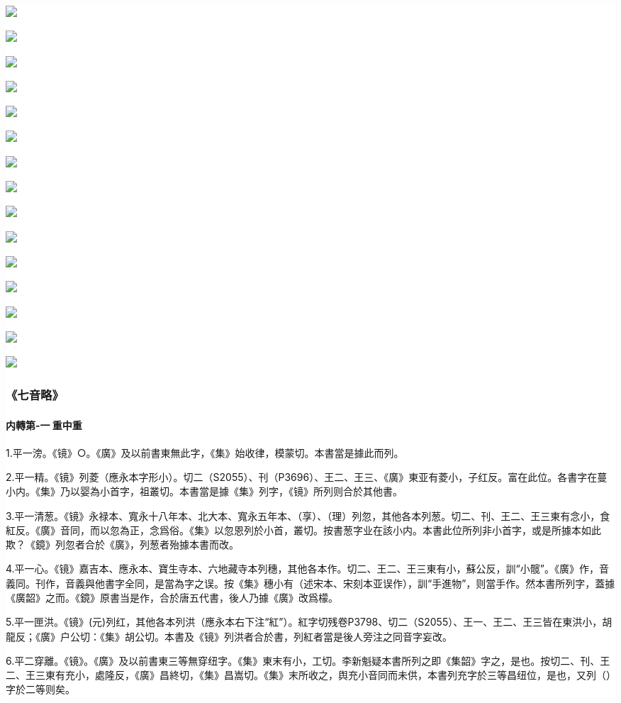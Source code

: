 ![](https://cdn-mineru.openxlab.org.cn/extract/eed61124-a8ac-44a3-a93f-9c23bc466de2/ff8d79e5e3bc44936f4737300714b5228ae5d8b4d9f84eaf1c3cc4dadff440ae.jpg)  

![](https://cdn-mineru.openxlab.org.cn/extract/eed61124-a8ac-44a3-a93f-9c23bc466de2/052137096b7f1a0f3b95848abf58ff994ee6d9c33d36cb0c5eb6ede056883dfc.jpg)  

![](https://cdn-mineru.openxlab.org.cn/extract/eed61124-a8ac-44a3-a93f-9c23bc466de2/45aec9e00c4fbf5576168378c7405685028e847d8f3d780b35ed1a7d8657ae94.jpg)  

![](https://cdn-mineru.openxlab.org.cn/extract/eed61124-a8ac-44a3-a93f-9c23bc466de2/ff66fa5e8cdab3765850e5972096e39263db35282d8024f4330b883cb3685e62.jpg)  

![](https://cdn-mineru.openxlab.org.cn/extract/eed61124-a8ac-44a3-a93f-9c23bc466de2/59891cdb99a91b1fef4c816ddd11869dc569167e72984d2773e47b2d3e700d14.jpg)  

![](https://cdn-mineru.openxlab.org.cn/extract/eed61124-a8ac-44a3-a93f-9c23bc466de2/56307b5a66f4c714d0b5e32f7f1334adb30f55568518f85f1f82e7988fce0d3a.jpg)  

![](https://cdn-mineru.openxlab.org.cn/extract/eed61124-a8ac-44a3-a93f-9c23bc466de2/2d56e3753c9b8c4660466a58782e7e701272de005e94a72ec1f767d09e1260bc.jpg)  

![](https://cdn-mineru.openxlab.org.cn/extract/eed61124-a8ac-44a3-a93f-9c23bc466de2/f7611cbafad9027d4b7f3284cd104d18cfcdcfd2dc57f55182a2727f5ea427fe.jpg)  

![](https://cdn-mineru.openxlab.org.cn/extract/eed61124-a8ac-44a3-a93f-9c23bc466de2/d5ed5c18d9ba02a126529a517a6ff58fed31bd390017f5d973f499602d210048.jpg)  

![](https://cdn-mineru.openxlab.org.cn/extract/eed61124-a8ac-44a3-a93f-9c23bc466de2/7a2a374e13e6af3c46dff8082e3f2382c9a118d2d3da4fc275af59a975c4ae91.jpg)  

![](https://cdn-mineru.openxlab.org.cn/extract/eed61124-a8ac-44a3-a93f-9c23bc466de2/3462325a9195f6c1ad42520b23de75f3697cf8478b4a4555f4fbd6e1262dd65f.jpg)  

![](https://cdn-mineru.openxlab.org.cn/extract/eed61124-a8ac-44a3-a93f-9c23bc466de2/76dd9e74ef38470cde5c41873c4ecbd5e7deb3f8bdb861acef486b6222120f9c.jpg)  

![](https://cdn-mineru.openxlab.org.cn/extract/eed61124-a8ac-44a3-a93f-9c23bc466de2/ee144812efb60a4678cf9b167602c747bc6fee3559bfdaf0bc941cb161cbeba2.jpg)  

![](https://cdn-mineru.openxlab.org.cn/extract/eed61124-a8ac-44a3-a93f-9c23bc466de2/ba396342f1fc1b5e0d896f6f1006444c73ff4143e61eb0678df21cc95a4caf5f.jpg)  

![](https://cdn-mineru.openxlab.org.cn/extract/eed61124-a8ac-44a3-a93f-9c23bc466de2/aed4b08a54da67d35df65bd2c0ee02ac657674b0c5909b37e3a478ee968969f9.jpg)  

### 《七音略》  

#### 内轉第-一 重中重  

1.平一滂。《镜》○。《廣》及以前書東無此字，《集》始收律，模蒙切。本書當是據此而列。  

2.平一精。《镜》列菱（應永本字形小）。切二（S2055）、刊（P3696）、王二、王三、《廣》東亚有菱小，子红反。富在此位。各書字在蔓小内。《集》乃以婴為小首字，祖叢切。本書當是據《集》列字，《镜》所列则合於其他書。  

3.平一清葱。《镜》永禄本、寬永十八年本、北大本、寬永五年本、（享）、（理）列忽，其他各本列葱。切二、刊、王二、王三東有念小，食紅反。《廣》音同，而以忽為正，念爲俗。《集》以忽恩列於小首，叢切。按書葱字业在該小内。本書此位所列非小首字，或是所據本如此欺？《鏡》列忽者合於《廣》，列葱者殆據本書而改。  

4.平一心。《镜》嘉吉本、應永本、寶生寺本、六地藏寺本列穗，其他各本作。切二、王二、王三東有小，蘇公反，訓“小髋”。《廣》作，音義同。刊作，音義與他書字全同，是當為字之误。按《集》穗小有（述宋本、宋刻本亚误作），訓“手進物”，则當手作。然本書所列字，蓋據《廣韶》之而。《鏡》原書当是作，合於唐五代書，後人乃據《廣》改爲檬。  

5.平一匣洪。《镜》(元)列红，其他各本列洪（應永本右下注“紅”）。紅字切残卷P3798、切二（S2055）、王一、王二、王三皆在東洪小，胡龍反；《廣》户公切：《集》胡公切。本書及《镜》列洪者合於書，列紅者當是後人旁注之同音字妄改。  

6.平二穿離。《镜》。《廣》及以前書東三等無穿纽字。《集》東末有小，工切。李新魁疑本書所列之即《集韶》字之，是也。按切二、刊、王二、王三東有充小，處隆反，《廣》昌終切，《集》昌嵩切。《集》末所收之，舆充小音同而未供，本書列充字於三等昌纽位，是也，又列（）字於二等则矣。  
